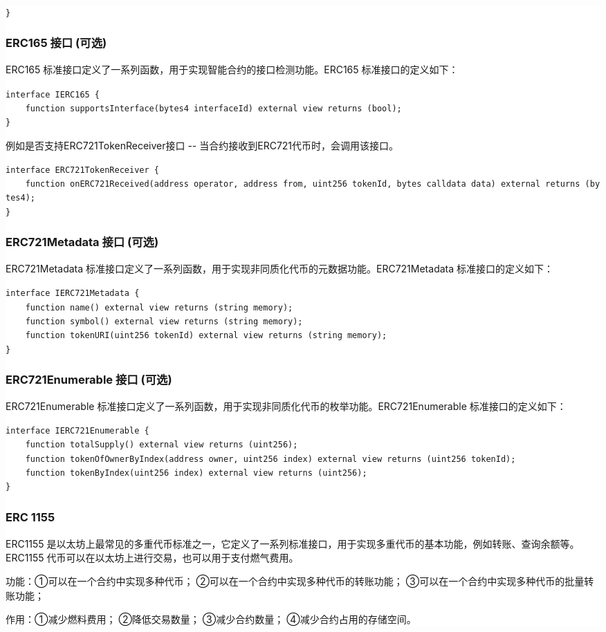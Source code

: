 ```solidity
}
```

### ERC165 接口 (可选)

ERC165 标准接口定义了一系列函数，用于实现智能合约的接口检测功能。ERC165 标准接口的定义如下：

```solidity
interface IERC165 {
	function supportsInterface(bytes4 interfaceId) external view returns (bool);
}
```
例如是否支持ERC721TokenReceiver接口 -- 当合约接收到ERC721代币时，会调用该接口。

```solidity
interface ERC721TokenReceiver {
	function onERC721Received(address operator, address from, uint256 tokenId, bytes calldata data) external returns (bytes4);
}
```

### ERC721Metadata 接口 (可选)

ERC721Metadata 标准接口定义了一系列函数，用于实现非同质化代币的元数据功能。ERC721Metadata 标准接口的定义如下：

```solidity
interface IERC721Metadata {
	function name() external view returns (string memory);
	function symbol() external view returns (string memory);
	function tokenURI(uint256 tokenId) external view returns (string memory);
}
```

### ERC721Enumerable 接口 (可选)

ERC721Enumerable 标准接口定义了一系列函数，用于实现非同质化代币的枚举功能。ERC721Enumerable 标准接口的定义如下：

```solidity
interface IERC721Enumerable {
	function totalSupply() external view returns (uint256);
	function tokenOfOwnerByIndex(address owner, uint256 index) external view returns (uint256 tokenId);
	function tokenByIndex(uint256 index) external view returns (uint256);
}
```

### ERC 1155

ERC1155 是以太坊上最常见的多重代币标准之一，它定义了一系列标准接口，用于实现多重代币的基本功能，例如转账、查询余额等。ERC1155 代币可以在以太坊上进行交易，也可以用于支付燃气费用。

功能：①可以在一个合约中实现多种代币；
    ②可以在一个合约中实现多种代币的转账功能；
	③可以在一个合约中实现多种代币的批量转账功能；

作用：①减少燃料费用；
      ②降低交易数量；
	  ③减少合约数量；
	  ④减少合约占用的存储空间。
